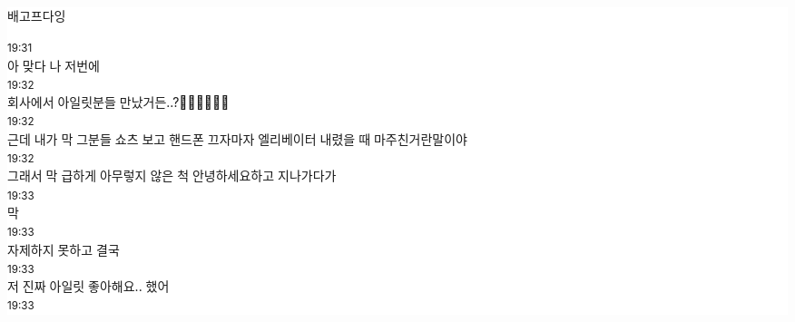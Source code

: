 배고프다잉
</div>
</div>
<div class="message" markdown="1">
<div class="message-date" markdown="1">
<small>19:31</small>
</div>
<div markdown="1">
아 맞다 나 저번에
</div>
</div>
<div class="message" markdown="1">
<div class="message-date" markdown="1">
<small>19:32</small>
</div>
<div markdown="1">
회사에서 아일릿분들 만났거든..?🥹🥹🥹🥹🥹🥹
</div>
</div>
<div class="message" markdown="1">
<div class="message-date" markdown="1">
<small>19:32</small>
</div>
<div markdown="1">
근데 내가 막 그분들 쇼츠 보고 핸드폰 끄자마자 엘리베이터 내렸을 때 마주친거란말이야
</div>
</div>
<div class="message" markdown="1">
<div class="message-date" markdown="1">
<small>19:32</small>
</div>
<div markdown="1">
그래서 막 급하게 아무렇지 않은 척 안녕하세요하고 지나가다가
</div>
</div>
<div class="message" markdown="1">
<div class="message-date" markdown="1">
<small>19:33</small>
</div>
<div markdown="1">
막
</div>
</div>
<div class="message" markdown="1">
<div class="message-date" markdown="1">
<small>19:33</small>
</div>
<div markdown="1">
자제하지 못하고 결국
</div>
</div>
<div class="message" markdown="1">
<div class="message-date" markdown="1">
<small>19:33</small>
</div>
<div markdown="1">
저 진짜 아일릿 좋아해요.. 했어
</div>
</div>
<div class="message" markdown="1">
<div class="message-date" markdown="1">
<small>19:33</small>
</div>
<div markdown="1">